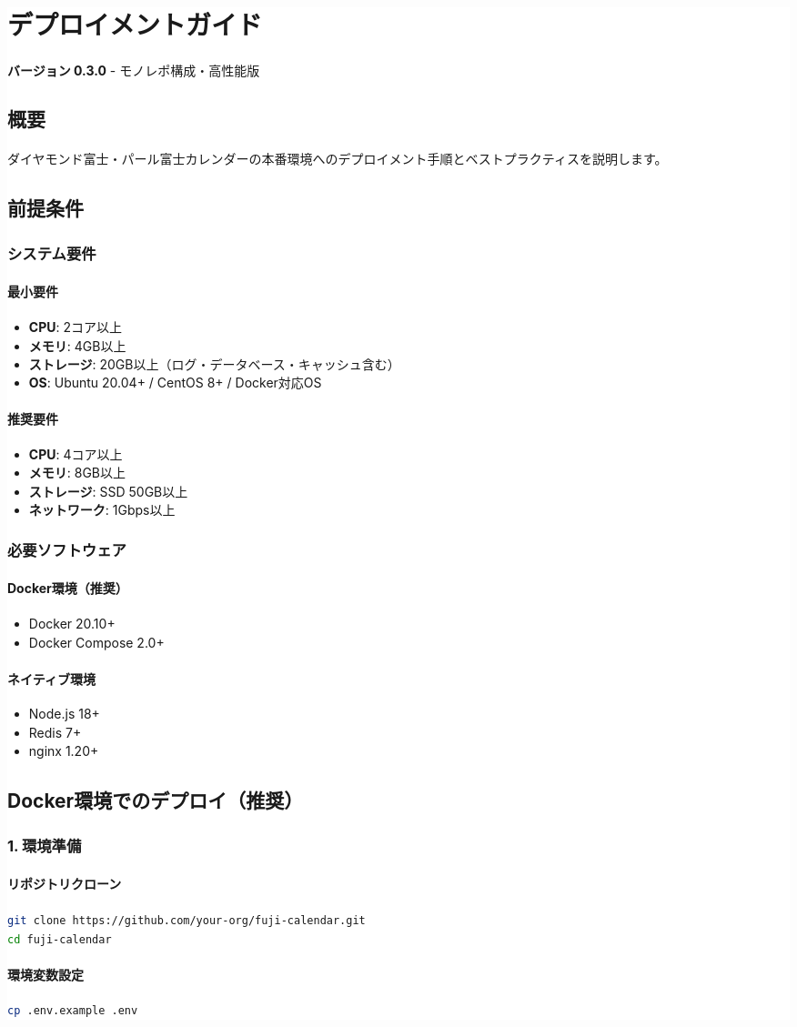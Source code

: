 # デプロイメントガイド

**バージョン 0.3.0** - モノレポ構成・高性能版

## 概要

ダイヤモンド富士・パール富士カレンダーの本番環境へのデプロイメント手順とベストプラクティスを説明します。

## 前提条件

### システム要件

#### 最小要件
- **CPU**: 2コア以上
- **メモリ**: 4GB以上
- **ストレージ**: 20GB以上（ログ・データベース・キャッシュ含む）
- **OS**: Ubuntu 20.04+ / CentOS 8+ / Docker対応OS

#### 推奨要件
- **CPU**: 4コア以上
- **メモリ**: 8GB以上
- **ストレージ**: SSD 50GB以上
- **ネットワーク**: 1Gbps以上

### 必要ソフトウェア

#### Docker環境（推奨）
- Docker 20.10+
- Docker Compose 2.0+

#### ネイティブ環境
- Node.js 18+
- Redis 7+
- nginx 1.20+

## Docker環境でのデプロイ（推奨）

### 1. 環境準備

#### リポジトリクローン
```bash
git clone https://github.com/your-org/fuji-calendar.git
cd fuji-calendar
```

#### 環境変数設定
```bash
cp .env.example .env
```
